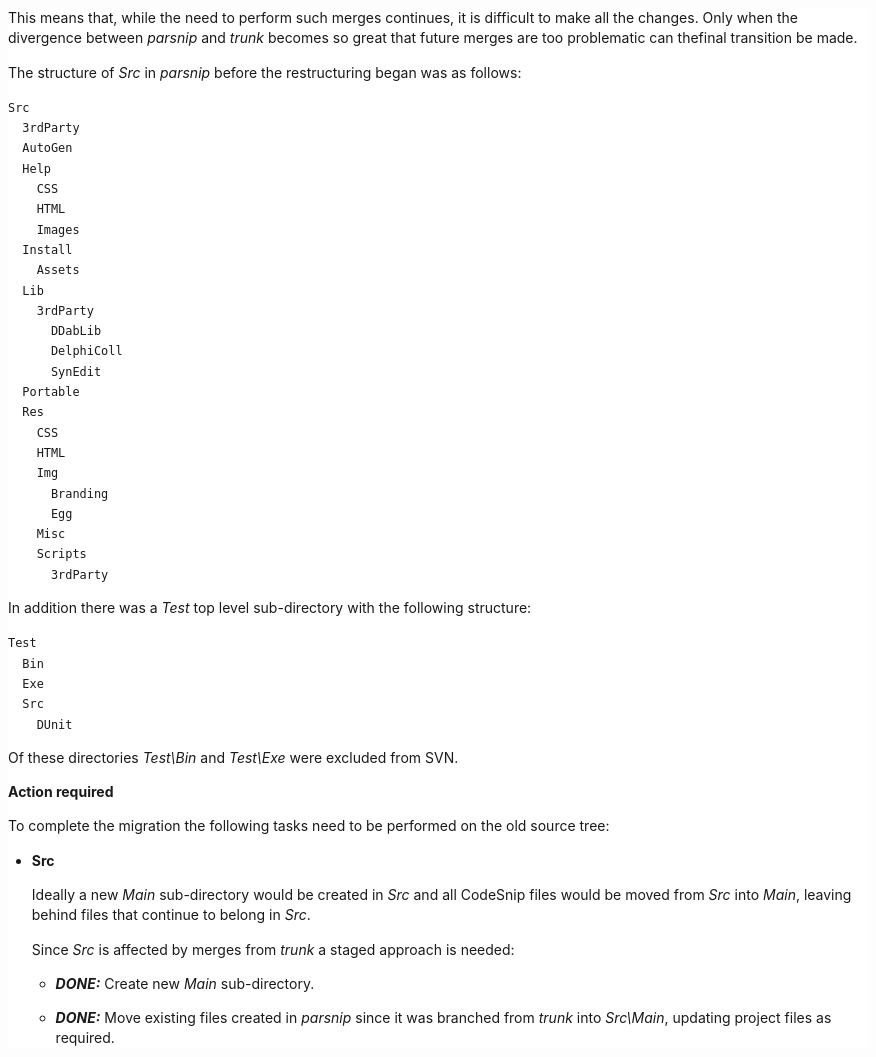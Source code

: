 This means that, while the need to perform such merges continues, it is difficult to make all the changes. Only when the divergence between _parsnip_ and  _trunk_ becomes so great that future merges are too problematic can thefinal transition be made.

The structure of _Src_ in _parsnip_ before the restructuring began was as follows:

    Src
      3rdParty
      AutoGen
      Help
        CSS
        HTML
        Images
      Install
        Assets
      Lib
        3rdParty
          DDabLib
          DelphiColl
          SynEdit
      Portable
      Res
        CSS
        HTML
        Img
          Branding
          Egg
        Misc
        Scripts
          3rdParty

In addition there was a _Test_ top level sub-directory with the following structure:

    Test
      Bin
      Exe
      Src
        DUnit

Of these directories _Test\Bin_ and _Test\Exe_ were excluded from SVN.

**Action required**

To complete the migration the following tasks need to be performed on the old source tree:

+ **Src**

    Ideally a new _Main_ sub-directory would be created in _Src_ and all CodeSnip files would be moved from _Src_ into _Main_, leaving behind files that continue to belong in _Src_.

    Since _Src_ is affected by merges from _trunk_ a staged approach is needed:

    - **_DONE:_** Create new _Main_ sub-directory.

    - **_DONE:_** Move existing files created in _parsnip_ since it was branched from _trunk_ into _Src\Main_, updating project files as required.
